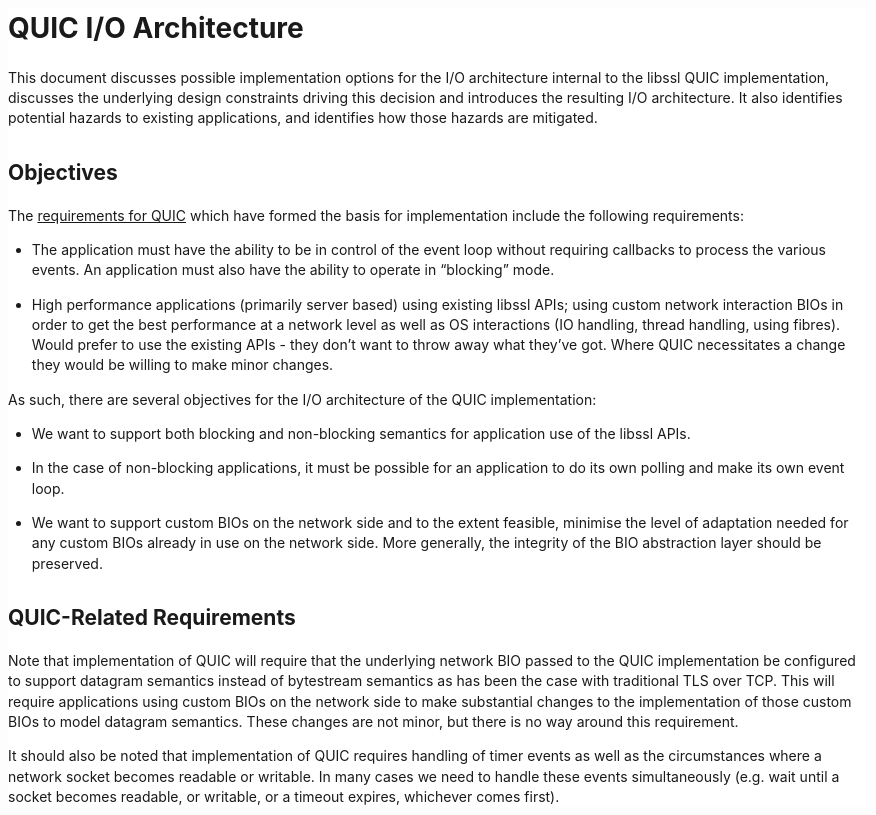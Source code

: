 QUIC I/O Architecture
=====================

This document discusses possible implementation options for the I/O architecture
internal to the libssl QUIC implementation, discusses the underlying design
constraints driving this decision and introduces the resulting I/O architecture.
It also identifies potential hazards to existing applications, and identifies
how those hazards are mitigated.

Objectives
----------

The [requirements for QUIC](quic-requirements.md) which have formed the basis
for implementation include the following requirements:

- The application must have the ability to be in control of the event loop
  without requiring callbacks to process the various events. An application must
  also have the ability to operate in “blocking” mode.

- High performance applications (primarily server based) using existing libssl
  APIs; using custom network interaction BIOs in order to get the best
  performance at a network level as well as OS interactions (IO handling, thread
  handling, using fibres). Would prefer to use the existing APIs - they don’t
  want to throw away what they’ve got. Where QUIC necessitates a change they
  would be willing to make minor changes.

As such, there are several objectives for the I/O architecture of the QUIC
implementation:

 - We want to support both blocking and non-blocking semantics
   for application use of the libssl APIs.

 - In the case of non-blocking applications, it must be possible
   for an application to do its own polling and make its own event
   loop.

 - We want to support custom BIOs on the network side and to the extent
   feasible, minimise the level of adaptation needed for any custom BIOs already
   in use on the network side. More generally, the integrity of the BIO
   abstraction layer should be preserved.

QUIC-Related Requirements
-------------------------

Note that implementation of QUIC will require that the underlying network BIO
passed to the QUIC implementation be configured to support datagram semantics
instead of bytestream semantics as has been the case with traditional TLS
over TCP. This will require applications using custom BIOs on the network side
to make substantial changes to the implementation of those custom BIOs to model
datagram semantics. These changes are not minor, but there is no way around this
requirement.

It should also be noted that implementation of QUIC requires handling of timer
events as well as the circumstances where a network socket becomes readable or
writable. In many cases we need to handle these events simultaneously (e.g. wait
until a socket becomes readable, or writable, or a timeout expires, whichever
comes first).
